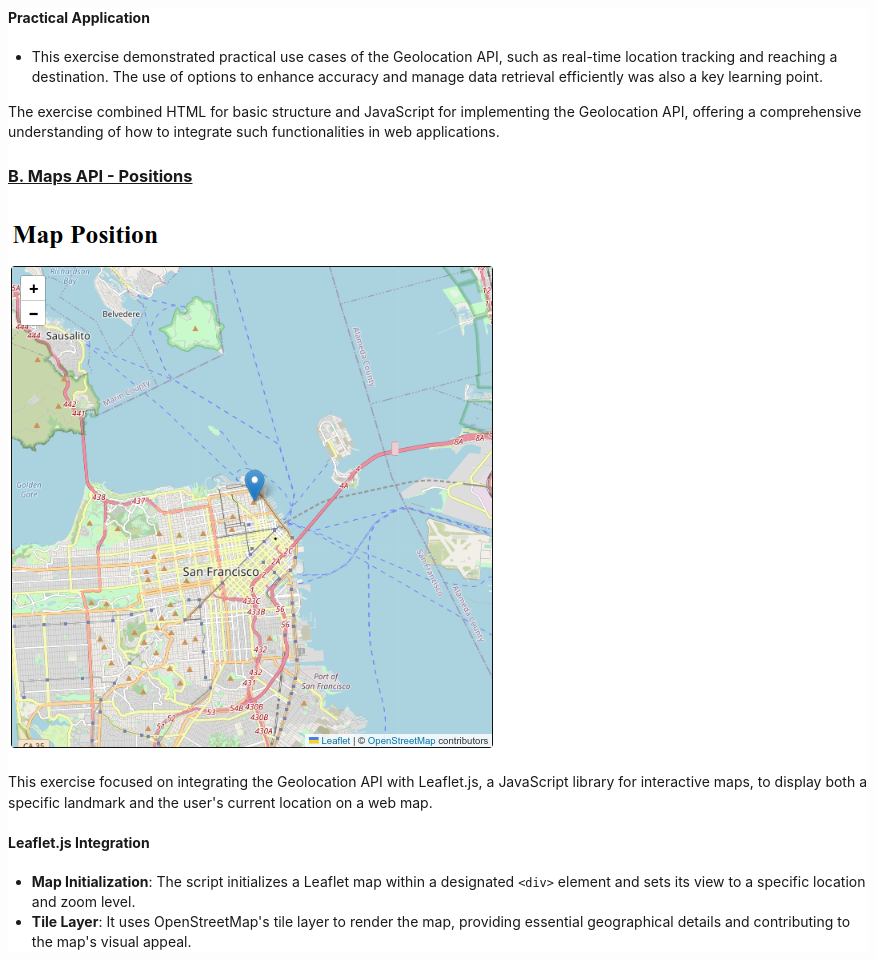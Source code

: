 #### Practical Application
- This exercise demonstrated practical use cases of the Geolocation API, such as real-time location tracking and reaching a destination. The use of options to enhance accuracy and manage data retrieval efficiently was also a key learning point.

The exercise combined HTML for basic structure and JavaScript for implementing the Geolocation API, offering a comprehensive understanding of how to integrate such functionalities in web applications.

### [B. Maps API - Positions](https://github.com/itsjordanmuller/2023-javascript-sandbox/tree/main/12-web-browser-apis/02-map-position)

![Maps API - Positions - Site Image](https://github.com/itsjordanmuller/2023-javascript-sandbox/blob/main/12-web-browser-apis/02-map-position/02-map-position-site.png)

This exercise focused on integrating the Geolocation API with Leaflet.js, a JavaScript library for interactive maps, to display both a specific landmark and the user's current location on a web map.

#### Leaflet.js Integration
- **Map Initialization**: The script initializes a Leaflet map within a designated `<div>` element and sets its view to a specific location and zoom level.
- **Tile Layer**: It uses OpenStreetMap's tile layer to render the map, providing essential geographical details and contributing to the map's visual appeal.
